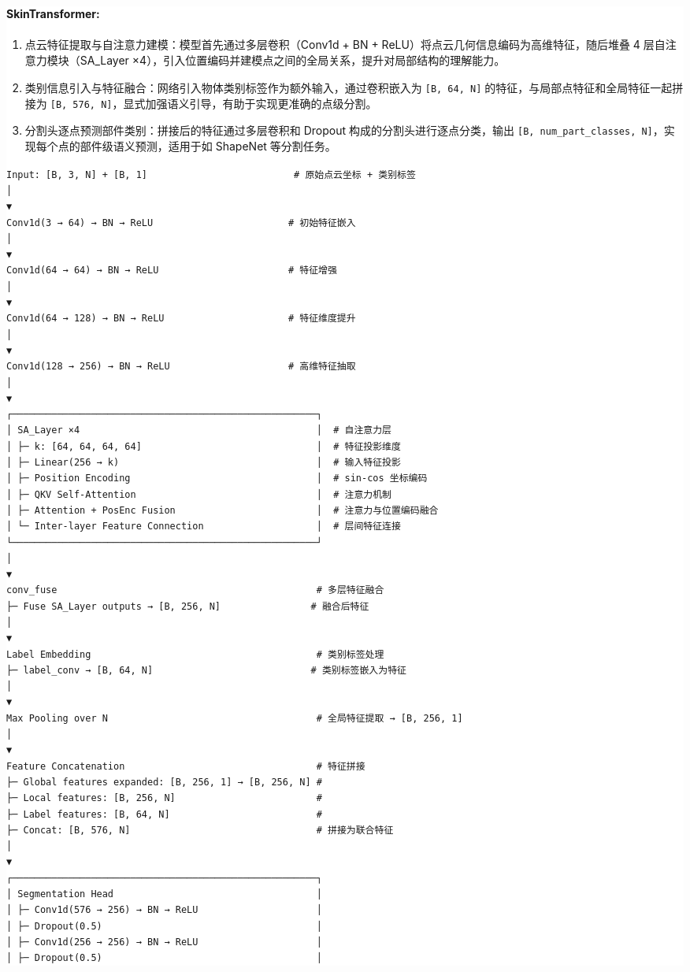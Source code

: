 ```

```

#### SkinTransformer:

1. 点云特征提取与自注意力建模：模型首先通过多层卷积（Conv1d + BN + ReLU）将点云几何信息编码为高维特征，随后堆叠 4 层自注意力模块（SA_Layer ×4），引入位置编码并建模点之间的全局关系，提升对局部结构的理解能力。
   
2. 类别信息引入与特征融合：网络引入物体类别标签作为额外输入，通过卷积嵌入为 `[B, 64, N]` 的特征，与局部点特征和全局特征一起拼接为 `[B, 576, N]`，显式加强语义引导，有助于实现更准确的点级分割。
   
3. 分割头逐点预测部件类别：拼接后的特征通过多层卷积和 Dropout 构成的分割头进行逐点分类，输出 `[B, num_part_classes, N]`，实现每个点的部件级语义预测，适用于如 ShapeNet 等分割任务。

```
Input: [B, 3, N] + [B, 1]                          # 原始点云坐标 + 类别标签
│
▼
Conv1d(3 → 64) → BN → ReLU                        # 初始特征嵌入
│
▼
Conv1d(64 → 64) → BN → ReLU                       # 特征增强
│
▼
Conv1d(64 → 128) → BN → ReLU                      # 特征维度提升
│
▼
Conv1d(128 → 256) → BN → ReLU                     # 高维特征抽取
│
▼
┌──────────────────────────────────────────────────────┐
│ SA_Layer ×4                                          │  # 自注意力层
│ ├─ k: [64, 64, 64, 64]                               │  # 特征投影维度
│ ├─ Linear(256 → k)                                   │  # 输入特征投影
│ ├─ Position Encoding                                 │  # sin-cos 坐标编码
│ ├─ QKV Self-Attention                                │  # 注意力机制
│ ├─ Attention + PosEnc Fusion                         │  # 注意力与位置编码融合
│ └─ Inter-layer Feature Connection                    │  # 层间特征连接
└──────────────────────────────────────────────────────┘
│
▼
conv_fuse                                              # 多层特征融合
├─ Fuse SA_Layer outputs → [B, 256, N]                # 融合后特征
│
▼
Label Embedding                                        # 类别标签处理
├─ label_conv → [B, 64, N]                            # 类别标签嵌入为特征
│
▼
Max Pooling over N                                     # 全局特征提取 → [B, 256, 1]
│
▼
Feature Concatenation                                  # 特征拼接
├─ Global features expanded: [B, 256, 1] → [B, 256, N] #
├─ Local features: [B, 256, N]                         #
├─ Label features: [B, 64, N]                          #
├─ Concat: [B, 576, N]                                 # 拼接为联合特征
│
▼
┌──────────────────────────────────────────────────────┐
│ Segmentation Head                                    │
│ ├─ Conv1d(576 → 256) → BN → ReLU                     │
│ ├─ Dropout(0.5)                                      │
│ ├─ Conv1d(256 → 256) → BN → ReLU                     │
│ ├─ Dropout(0.5)                                      │
```